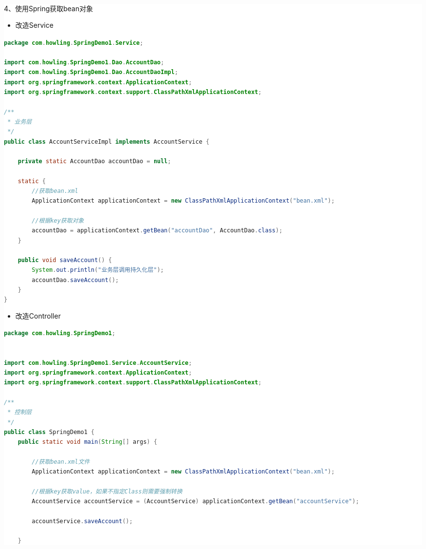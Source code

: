 

4、使用Spring获取bean对象



+ 改造Service



```java
package com.howling.SpringDemo1.Service;

import com.howling.SpringDemo1.Dao.AccountDao;
import com.howling.SpringDemo1.Dao.AccountDaoImpl;
import org.springframework.context.ApplicationContext;
import org.springframework.context.support.ClassPathXmlApplicationContext;

/**
 * 业务层
 */
public class AccountServiceImpl implements AccountService {

    private static AccountDao accountDao = null;

    static {
        //获取bean.xml
        ApplicationContext applicationContext = new ClassPathXmlApplicationContext("bean.xml");

        //根据key获取对象
        accountDao = applicationContext.getBean("accountDao", AccountDao.class);
    }

    public void saveAccount() {
        System.out.println("业务层调用持久化层");
        accountDao.saveAccount();
    }
}
```



+ 改造Controller



```java
package com.howling.SpringDemo1;


import com.howling.SpringDemo1.Service.AccountService;
import org.springframework.context.ApplicationContext;
import org.springframework.context.support.ClassPathXmlApplicationContext;

/**
 * 控制层
 */
public class SpringDemo1 {
    public static void main(String[] args) {

        //获取bean.xml文件
        ApplicationContext applicationContext = new ClassPathXmlApplicationContext("bean.xml");

        //根据key获取value，如果不指定Class则需要强制转换
        AccountService accountService = (AccountService) applicationContext.getBean("accountService");

        accountService.saveAccount();

    }
```